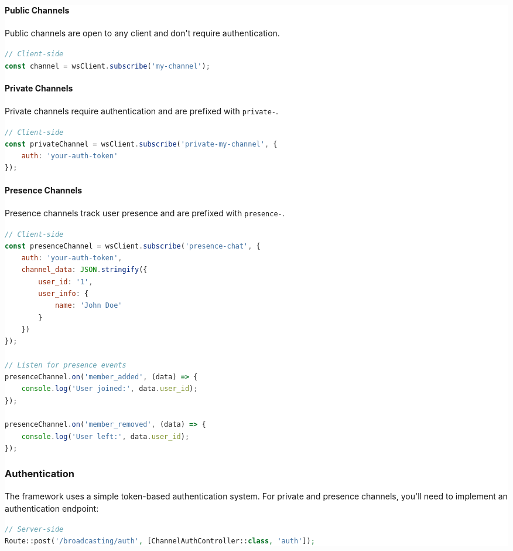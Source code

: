 #### Public Channels

Public channels are open to any client and don't require authentication.

```javascript
// Client-side
const channel = wsClient.subscribe('my-channel');
```

#### Private Channels

Private channels require authentication and are prefixed with `private-`.

```javascript
// Client-side
const privateChannel = wsClient.subscribe('private-my-channel', {
    auth: 'your-auth-token'
});
```

#### Presence Channels

Presence channels track user presence and are prefixed with `presence-`.

```javascript
// Client-side
const presenceChannel = wsClient.subscribe('presence-chat', {
    auth: 'your-auth-token',
    channel_data: JSON.stringify({
        user_id: '1',
        user_info: {
            name: 'John Doe'
        }
    })
});

// Listen for presence events
presenceChannel.on('member_added', (data) => {
    console.log('User joined:', data.user_id);
});

presenceChannel.on('member_removed', (data) => {
    console.log('User left:', data.user_id);
});
```

### Authentication

The framework uses a simple token-based authentication system. For private and presence channels, you'll need to 
implement an authentication endpoint:

```php
// Server-side
Route::post('/broadcasting/auth', [ChannelAuthController::class, 'auth']);
```
